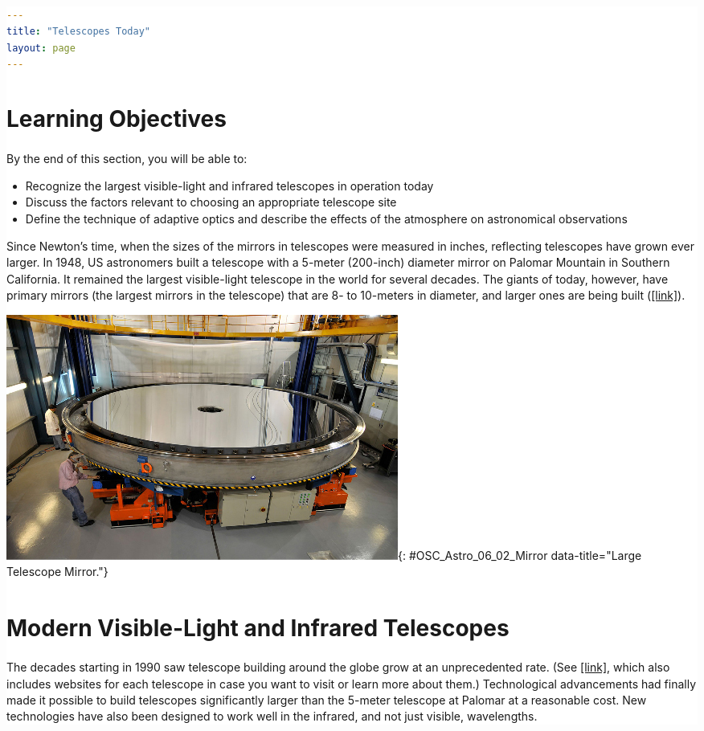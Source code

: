 ```yaml
---
title: "Telescopes Today"
layout: page
---
```



# Learning Objectives

By the end of this section, you will be able to:

* Recognize the largest visible-light and infrared telescopes in operation today
* Discuss the factors relevant to choosing an appropriate telescope site
* Define the technique of adaptive optics and describe the effects of the atmosphere on astronomical observations

Since Newton’s time, when the sizes of the mirrors in telescopes were measured in inches, reflecting telescopes have grown ever larger. In 1948, US astronomers built a telescope with a 5-meter (200-inch) diameter mirror on Palomar Mountain in Southern California. It remained the largest visible-light telescope in the world for several decades. The giants of today, however, have primary mirrors (the largest mirrors in the telescope) that are 8- to 10-meters in diameter, and larger ones are being built ([\[link\]](#OSC_Astro_06_02_Mirror)).

 ![Photograph of one of the 8-meter concave primary mirrors of the European Space Agency&#x2019;s Very Large Telescope array in Chile.](../resources/OSC_Astro_06_02_Mirror.jpg "This image shows one of the primary mirrors of the European Southern Observatory&#x2019;s Very Large Telescope, named Yepun, just after it was recoated with aluminum. The mirror is a little over 8 meters in diameter. (credit: ESO/G. Huedepohl)"){: #OSC_Astro_06_02_Mirror data-title="Large Telescope Mirror."}

# Modern Visible-Light and Infrared Telescopes

The decades starting in 1990 saw telescope building around the globe grow at an unprecedented rate. (See [\[link\]](#fs-id1167470615449), which also includes websites for each telescope in case you want to visit or learn more about them.) Technological advancements had finally made it possible to build telescopes significantly larger than the 5-meter telescope at Palomar at a reasonable cost. New technologies have also been designed to work well in the infrared, and not just visible, wavelengths.


[1]: https://openstaxcollege.org/l/30KeckObserv
[2]: https://openstaxcollege.org/l/30IntDSA
[3]: https://openstaxcollege.org/l/30GlbatNght
[4]: https://openstaxcollege.org/l/30DNSGuide
